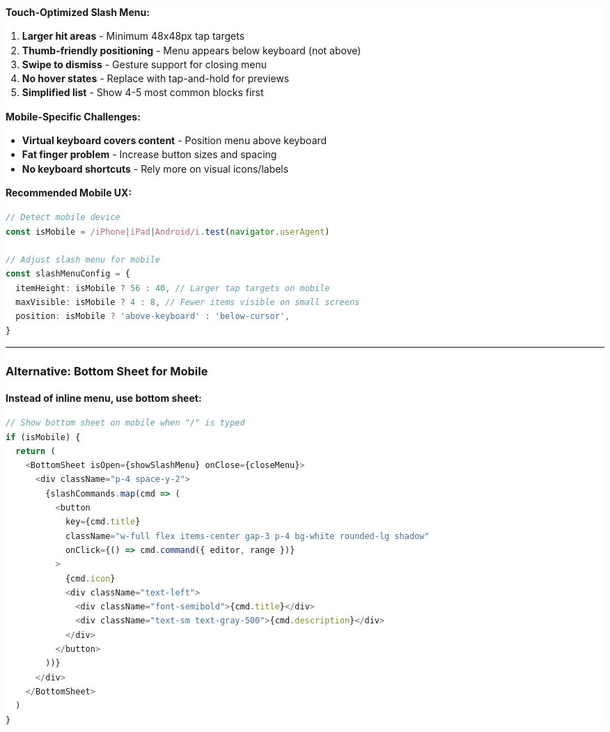 **Touch-Optimized Slash Menu:**
1. **Larger hit areas** - Minimum 48x48px tap targets
2. **Thumb-friendly positioning** - Menu appears below keyboard (not above)
3. **Swipe to dismiss** - Gesture support for closing menu
4. **No hover states** - Replace with tap-and-hold for previews
5. **Simplified list** - Show 4-5 most common blocks first

**Mobile-Specific Challenges:**
- **Virtual keyboard covers content** - Position menu above keyboard
- **Fat finger problem** - Increase button sizes and spacing
- **No keyboard shortcuts** - Rely more on visual icons/labels

**Recommended Mobile UX:**
```typescript
// Detect mobile device
const isMobile = /iPhone|iPad|Android/i.test(navigator.userAgent)

// Adjust slash menu for mobile
const slashMenuConfig = {
  itemHeight: isMobile ? 56 : 40, // Larger tap targets on mobile
  maxVisible: isMobile ? 4 : 8, // Fewer items visible on small screens
  position: isMobile ? 'above-keyboard' : 'below-cursor',
}
```

---

### Alternative: Bottom Sheet for Mobile

**Instead of inline menu, use bottom sheet:**
```typescript
// Show bottom sheet on mobile when "/" is typed
if (isMobile) {
  return (
    <BottomSheet isOpen={showSlashMenu} onClose={closeMenu}>
      <div className="p-4 space-y-2">
        {slashCommands.map(cmd => (
          <button
            key={cmd.title}
            className="w-full flex items-center gap-3 p-4 bg-white rounded-lg shadow"
            onClick={() => cmd.command({ editor, range })}
          >
            {cmd.icon}
            <div className="text-left">
              <div className="font-semibold">{cmd.title}</div>
              <div className="text-sm text-gray-500">{cmd.description}</div>
            </div>
          </button>
        ))}
      </div>
    </BottomSheet>
  )
}
```
